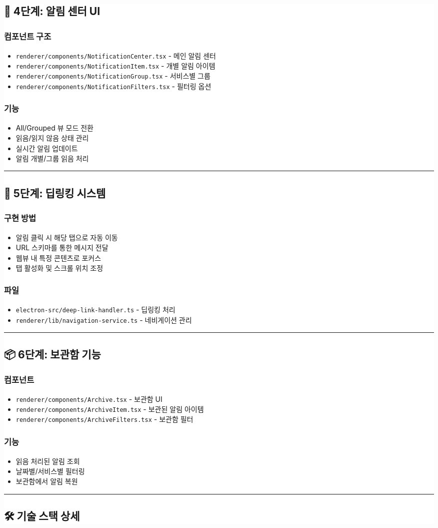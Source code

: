 ## 📱 4단계: 알림 센터 UI

### 컴포넌트 구조

- `renderer/components/NotificationCenter.tsx` - 메인 알림 센터
- `renderer/components/NotificationItem.tsx` - 개별 알림 아이템
- `renderer/components/NotificationGroup.tsx` - 서비스별 그룹
- `renderer/components/NotificationFilters.tsx` - 필터링 옵션

### 기능

- All/Grouped 뷰 모드 전환
- 읽음/읽지 않음 상태 관리
- 실시간 알림 업데이트
- 알림 개별/그룹 읽음 처리

---

## 🔗 5단계: 딥링킹 시스템

### 구현 방법

- 알림 클릭 시 해당 탭으로 자동 이동
- URL 스키마를 통한 메시지 전달
- 웹뷰 내 특정 콘텐츠로 포커스
- 탭 활성화 및 스크롤 위치 조정

### 파일

- `electron-src/deep-link-handler.ts` - 딥링킹 처리
- `renderer/lib/navigation-service.ts` - 네비게이션 관리

---

## 📦 6단계: 보관함 기능

### 컴포넌트

- `renderer/components/Archive.tsx` - 보관함 UI
- `renderer/components/ArchiveItem.tsx` - 보관된 알림 아이템
- `renderer/components/ArchiveFilters.tsx` - 보관함 필터

### 기능

- 읽음 처리된 알림 조회
- 날짜별/서비스별 필터링
- 보관함에서 알림 복원

---

## 🛠️ 기술 스택 상세
